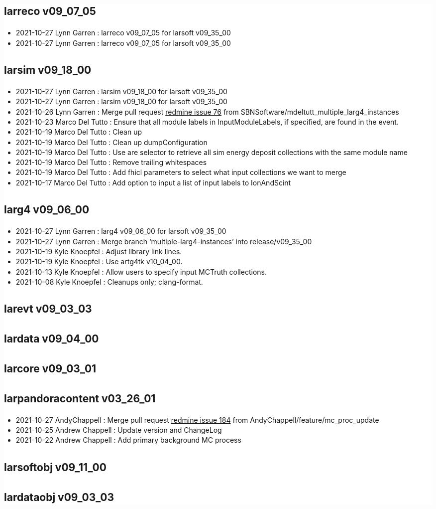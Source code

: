 larreco v09_07_05
------------------------------------------

-   2021-10-27 Lynn Garren : larreco v09_07_05 for larsoft v09_35_00
-   2021-10-27 Lynn Garren : larreco v09_07_05 for larsoft v09_35_00

larsim v09_18_00
----------------------------------------

-   2021-10-27 Lynn Garren : larsim v09_18_00 for larsoft v09_35_00
-   2021-10-27 Lynn Garren : larsim v09_18_00 for larsoft v09_35_00
-   2021-10-26 Lynn Garren : Merge pull request [redmine issue 76](https://cdcvs.fnal.gov/redmine/issues/76) from SBNSoftware/mdeltutt_multiple_larg4_instances
-   2021-10-23 Marco Del Tutto : Ensure that all module labels in InputModuleLabels, if specified, are found in the event.
-   2021-10-19 Marco Del Tutto : Clean up
-   2021-10-19 Marco Del Tutto : Clean up dumpConfiguration
-   2021-10-19 Marco Del Tutto : Use are selector to retrieve all sim energy deposit collections with the same module name
-   2021-10-19 Marco Del Tutto : Remove trailing whitespaces
-   2021-10-19 Marco Del Tutto : Add fhicl parameters to select what input collections we want to merge
-   2021-10-17 Marco Del Tutto : Add option to input a list of input labels to IonAndScint

larg4 v09_06_00
--------------------------------------

-   2021-10-27 Lynn Garren : larg4 v09_06_00 for larsoft v09_35_00
-   2021-10-27 Lynn Garren : Merge branch ‘multiple-larg4-instances’ into release/v09_35_00
-   2021-10-19 Kyle Knoepfel : Adjust library link lines.
-   2021-10-19 Kyle Knoepfel : Use artg4tk v10_04_00.
-   2021-10-13 Kyle Knoepfel : Allow users to specify input MCTruth collections.
-   2021-10-08 Kyle Knoepfel : Cleanups only; clang-format.

larevt v09_03_03
----------------------------------------

lardata v09_04_00
------------------------------------------

larcore v09_03_01
------------------------------------------

larpandoracontent v03_26_01
--------------------------------------------------------------

-   2021-10-27 AndyChappell : Merge pull request [redmine issue 184](https://cdcvs.fnal.gov/redmine/issues/184) from AndyChappell/feature/mc_proc_update
-   2021-10-25 Andrew Chappell : Update version and ChangeLog
-   2021-10-22 Andrew Chappell : Add primary background MC process

larsoftobj v09_11_00
------------------------------------------------

lardataobj v09_03_03
------------------------------------------------
